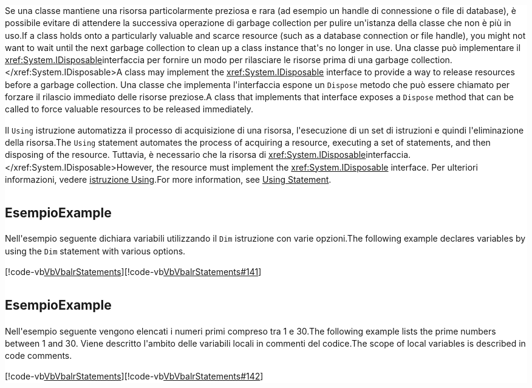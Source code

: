  <span data-ttu-id="594ec-287">Se una classe mantiene una risorsa particolarmente preziosa e rara (ad esempio un handle di connessione o file di database), è possibile evitare di attendere la successiva operazione di garbage collection per pulire un'istanza della classe che non è più in uso.</span><span class="sxs-lookup"><span data-stu-id="594ec-287">If a class holds onto a particularly valuable and scarce resource (such as a database connection or file handle), you might not want to wait until the next garbage collection to clean up a class instance that's no longer in use.</span></span> <span data-ttu-id="594ec-288">Una classe può implementare il <xref:System.IDisposable>interfaccia per fornire un modo per rilasciare le risorse prima di una garbage collection.</xref:System.IDisposable></span><span class="sxs-lookup"><span data-stu-id="594ec-288">A class may implement the <xref:System.IDisposable> interface to provide a way to release resources before a garbage collection.</span></span> <span data-ttu-id="594ec-289">Una classe che implementa l'interfaccia espone un `Dispose` metodo che può essere chiamato per forzare il rilascio immediato delle risorse preziose.</span><span class="sxs-lookup"><span data-stu-id="594ec-289">A class that implements that interface exposes a `Dispose` method that can be called to force valuable resources to be released immediately.</span></span>  
  
 <span data-ttu-id="594ec-290">Il `Using` istruzione automatizza il processo di acquisizione di una risorsa, l'esecuzione di un set di istruzioni e quindi l'eliminazione della risorsa.</span><span class="sxs-lookup"><span data-stu-id="594ec-290">The `Using` statement automates the process of acquiring a resource, executing a set of statements, and then disposing of the resource.</span></span> <span data-ttu-id="594ec-291">Tuttavia, è necessario che la risorsa di <xref:System.IDisposable>interfaccia.</xref:System.IDisposable></span><span class="sxs-lookup"><span data-stu-id="594ec-291">However, the resource must implement the <xref:System.IDisposable> interface.</span></span> <span data-ttu-id="594ec-292">Per ulteriori informazioni, vedere [istruzione Using](../../../visual-basic/language-reference/statements/using-statement.md).</span><span class="sxs-lookup"><span data-stu-id="594ec-292">For more information, see [Using Statement](../../../visual-basic/language-reference/statements/using-statement.md).</span></span>  
  
## <a name="example"></a><span data-ttu-id="594ec-293">Esempio</span><span class="sxs-lookup"><span data-stu-id="594ec-293">Example</span></span>  
 <span data-ttu-id="594ec-294">Nell'esempio seguente dichiara variabili utilizzando il `Dim` istruzione con varie opzioni.</span><span class="sxs-lookup"><span data-stu-id="594ec-294">The following example declares variables by using the `Dim` statement with various options.</span></span>  
  
 <span data-ttu-id="594ec-295">[!code-vb[VbVbalrStatements&#141;](../../../visual-basic/language-reference/error-messages/codesnippet/VisualBasic/dim-statement_1.vb)]</span><span class="sxs-lookup"><span data-stu-id="594ec-295">[!code-vb[VbVbalrStatements#141](../../../visual-basic/language-reference/error-messages/codesnippet/VisualBasic/dim-statement_1.vb)]</span></span>  
  
## <a name="example"></a><span data-ttu-id="594ec-296">Esempio</span><span class="sxs-lookup"><span data-stu-id="594ec-296">Example</span></span>  
 <span data-ttu-id="594ec-297">Nell'esempio seguente vengono elencati i numeri primi compreso tra 1 e 30.</span><span class="sxs-lookup"><span data-stu-id="594ec-297">The following example lists the prime numbers between 1 and 30.</span></span> <span data-ttu-id="594ec-298">Viene descritto l'ambito delle variabili locali in commenti del codice.</span><span class="sxs-lookup"><span data-stu-id="594ec-298">The scope of local variables is described in code comments.</span></span>  
  
 <span data-ttu-id="594ec-299">[!code-vb[VbVbalrStatements&#142;](../../../visual-basic/language-reference/error-messages/codesnippet/VisualBasic/dim-statement_2.vb)]</span><span class="sxs-lookup"><span data-stu-id="594ec-299">[!code-vb[VbVbalrStatements#142](../../../visual-basic/language-reference/error-messages/codesnippet/VisualBasic/dim-statement_2.vb)]</span></span>  
  